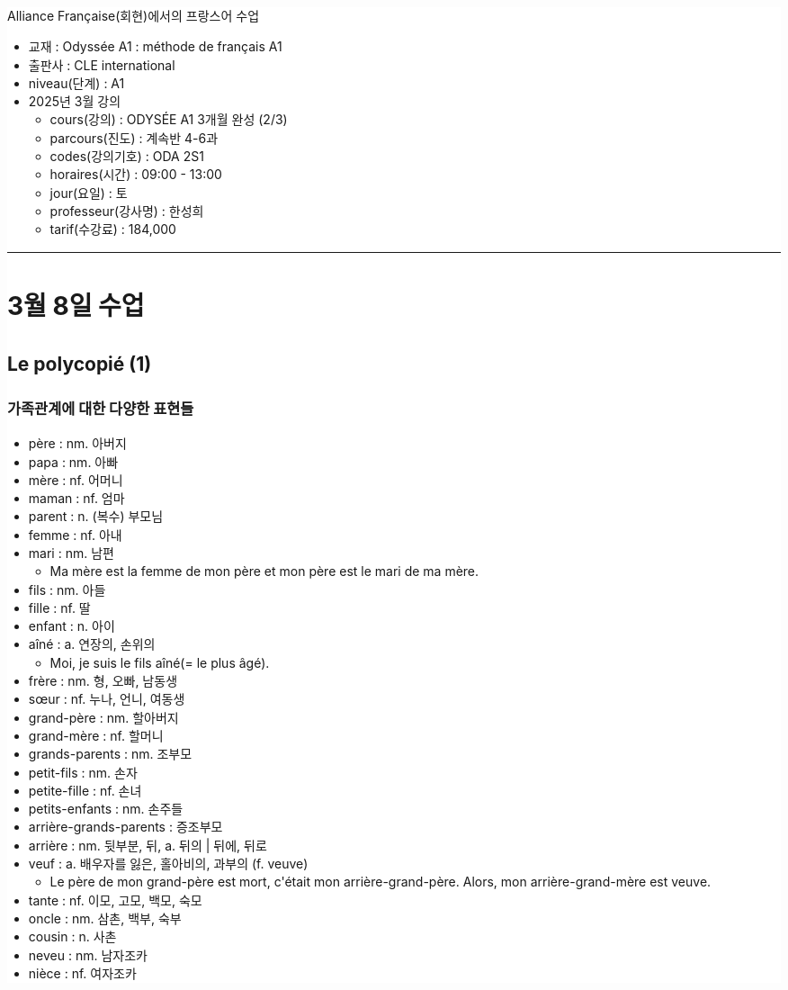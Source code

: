 Alliance Française(회현)에서의 프랑스어 수업
- 교재 : Odyssée A1 : méthode de français A1
- 출판사 : CLE international
- niveau(단계) : A1
- 2025년 3월 강의
    - cours(강의) : ODYSÉE A1 3개월 완성 (2/3)
    - parcours(진도) : 계속반 4-6과
    - codes(강의기호) : ODA 2S1
    - horaires(시간) : 09:00 - 13:00
    - jour(요일) : 토
    - professeur(강사명) : 한성희
    - tarif(수강료) : 184,000

---

# 3월 8일 수업

## Le polycopié (1)

### 가족관계에 대한 다양한 표현들
- père : nm. 아버지
- papa : nm. 아빠
- mère : nf. 어머니
- maman : nf. 엄마
- parent : n. (복수) 부모님
- femme : nf. 아내
- mari : nm. 남편
    - Ma mère est la femme de mon père et mon père est le mari de ma mère.
- fils : nm. 아들
- fille : nf. 딸
- enfant : n. 아이
- aîné : a. 연장의, 손위의
    - Moi, je suis le fils aîné(= le plus âgé).
- frère : nm. 형, 오빠, 남동생
- sœur : nf. 누나, 언니, 여동생
- grand-père : nm. 할아버지
- grand-mère : nf. 할머니
- grands-parents : nm. 조부모
- petit-fils : nm. 손자
- petite-fille : nf. 손녀
- petits-enfants : nm. 손주들
- arrière-grands-parents : 증조부모
- arrière : nm. 뒷부분, 뒤, a. 뒤의 | 뒤에, 뒤로
- veuf : a. 배우자를 잃은, 홀아비의, 과부의 (f. veuve)
    - Le père de mon grand-père est mort, c'était mon arrière-grand-père. Alors, mon arrière-grand-mère est veuve.
- tante : nf. 이모, 고모, 백모, 숙모
- oncle : nm. 삼촌, 백부, 숙부
- cousin : n. 사촌
- neveu : nm. 남자조카
- nièce : nf. 여자조카
